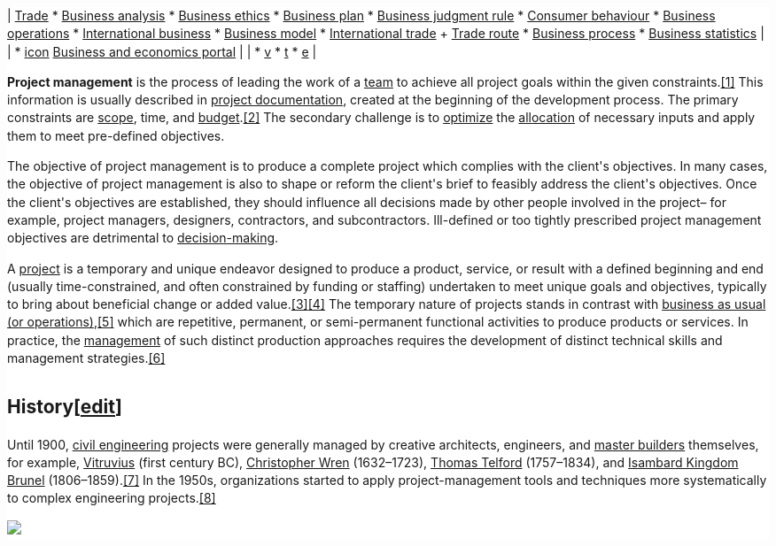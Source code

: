 | [Trade](/wiki/Trade "Trade") * [Business analysis](/wiki/Business_analysis "Business analysis") * [Business ethics](/wiki/Business_ethics "Business ethics") * [Business plan](/wiki/Business_plan "Business plan") * [Business judgment rule](/wiki/Business_judgment_rule "Business judgment rule") * [Consumer behaviour](/wiki/Consumer_behaviour "Consumer behaviour") * [Business operations](/wiki/Business_operations "Business operations") * [International business](/wiki/International_business "International business") * [Business model](/wiki/Business_model "Business model") * [International trade](/wiki/International_trade "International trade") 	+ [Trade route](/wiki/Trade_route "Trade route") * [Business process](/wiki/Business_process "Business process") * [Business statistics](/wiki/Business_statistics "Business statistics") |
| * [icon](/wiki/File:Emblem-money.svg) [Business and economics portal](/wiki/Portal:Business_and_economics "Portal:Business and economics") |
| * [v](/wiki/Template:Business_administration "Template:Business administration") * [t](/wiki/Template_talk:Business_administration "Template talk:Business administration") * [e](/wiki/Special:EditPage/Template:Business_administration "Special:EditPage/Template:Business administration") |


**Project management** is the process of leading the work of a [team](/wiki/Project_team "Project team") to achieve all project goals within the given constraints.[[1]](#cite_note-1) This information is usually described in [project documentation](/wiki/Project_initiation_documentation "Project initiation documentation"), created at the beginning of the development process. The primary constraints are [scope](/wiki/Scope_(project_management) "Scope (project management)"), time, and [budget](/wiki/Budget "Budget").[[2]](#cite_note-2) The secondary challenge is to [optimize](/wiki/Operations_research "Operations research") the [allocation](/wiki/Resource_allocation "Resource allocation") of necessary inputs and apply them to meet pre-defined objectives.


The objective of project management is to produce a complete project which complies with the client's objectives. In many cases, the objective of project management is also to shape or reform the client's brief to feasibly address the client's objectives. Once the client's objectives are established, they should influence all decisions made by other people involved in the project– for example, project managers, designers, contractors, and subcontractors. Ill-defined or too tightly prescribed project management objectives are detrimental to [decision-making](/wiki/Decision-making "Decision-making").


A [project](/wiki/Project "Project") is a temporary and unique endeavor designed to produce a product, service, or result with a defined beginning and end (usually time-constrained, and often constrained by funding or staffing) undertaken to meet unique goals and objectives, typically to bring about beneficial change or added value.[[3]](#cite_note-3)[[4]](#cite_note-4) The temporary nature of projects stands in contrast with [business as usual (or operations)](/wiki/Business_operations "Business operations"),[[5]](#cite_note-5) which are repetitive, permanent, or semi-permanent functional activities to produce products or services. In practice, the [management](/wiki/Management "Management") of such distinct production approaches requires the development of distinct technical skills and management strategies.[[6]](#cite_note-Cattani201u1-6)




History[[edit](/w/index.php?title=Project_management&action=edit&section=1 "Edit section: History")]
----------------------------------------------------------------------------------------------------


Until 1900, [civil engineering](/wiki/Civil_engineering "Civil engineering") projects were generally managed by creative architects, engineers, and [master builders](/wiki/Master_builder_(occupation) "Master builder (occupation)") themselves, for example, [Vitruvius](/wiki/Vitruvius "Vitruvius") (first century BC), [Christopher Wren](/wiki/Christopher_Wren "Christopher Wren") (1632–1723), [Thomas Telford](/wiki/Thomas_Telford "Thomas Telford") (1757–1834), and [Isambard Kingdom Brunel](/wiki/Isambard_Kingdom_Brunel "Isambard Kingdom Brunel") (1806–1859).[[7]](#cite_note-7) In the 1950s, organizations started to apply project-management tools and techniques more systematically to complex engineering projects.[[8]](#cite_note-YHK05-8)



[![](//upload.wikimedia.org/wikipedia/commons/thumb/e/e8/Henry_Gantt.jpg/170px-Henry_Gantt.jpg)](/wiki/File:Henry_Gantt.jpg)

